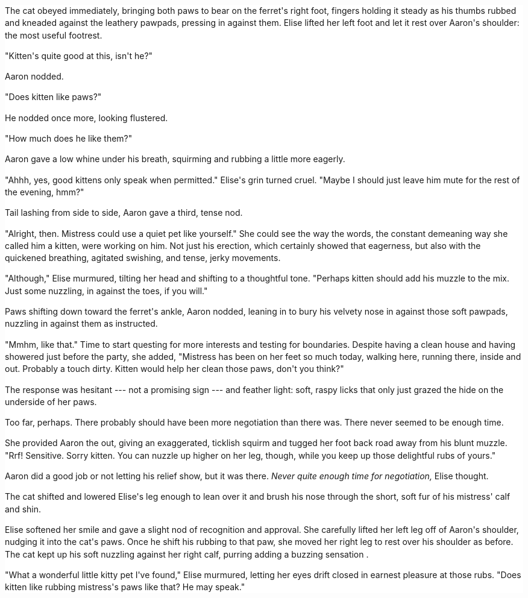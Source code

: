 The cat obeyed immediately, bringing both paws to bear on the ferret's right foot, fingers holding it steady as his thumbs rubbed and kneaded against the leathery pawpads, pressing in against them. Elise lifted her left foot and let it rest over Aaron's shoulder: the most useful footrest.

"Kitten's quite good at this, isn't he?"

Aaron nodded.

"Does kitten like paws?"

He nodded once more, looking flustered.

"How much does he like them?"

Aaron gave a low whine under his breath, squirming and rubbing a little more eagerly.

"Ahhh, yes, good kittens only speak when permitted." Elise's grin turned cruel. "Maybe I should just leave him mute for the rest of the evening, hmm?"

Tail lashing from side to side, Aaron gave a third, tense nod.

"Alright, then. Mistress could use a quiet pet like yourself." She could see the way the words, the constant demeaning way she called him a kitten, were working on him. Not just his erection, which certainly showed that eagerness, but also with the quickened breathing, agitated swishing, and tense, jerky movements.

"Although," Elise murmured, tilting her head and shifting to a thoughtful tone. "Perhaps kitten should add his muzzle to the mix. Just some nuzzling, in against the toes, if you will."

Paws shifting down toward the ferret's ankle, Aaron nodded, leaning in to bury his velvety nose in against those soft pawpads, nuzzling in against them as instructed.

"Mmhm, like that." Time to start questing for more interests and testing for boundaries.  Despite having a clean house and having showered just before the party, she added, "Mistress has been on her feet so much today, walking here, running there, inside and out. Probably a touch dirty. Kitten would help her clean those paws, don't you think?"

The response was hesitant --- not a promising sign --- and feather light: soft, raspy licks that only just grazed the hide on the underside of her paws.

Too far, perhaps. There probably should have been more negotiation than there was. There never seemed to be enough time.

She provided Aaron the out, giving an exaggerated, ticklish squirm and tugged her foot back road away from his blunt muzzle. "Rrf! Sensitive. Sorry kitten. You can nuzzle up higher on her leg, though, while you keep up those delightful rubs of yours."

Aaron did a good job or not letting his relief show, but it was there. *Never quite enough time for negotiation,* Elise thought.

The cat shifted and lowered Elise's leg enough to lean over it and brush his nose through the short, soft fur of his mistress' calf and shin.

Elise softened her smile and gave a slight nod of recognition and approval. She carefully lifted her left leg off of Aaron's shoulder, nudging it into the cat's paws. Once he shift his rubbing to that paw, she moved her right leg to rest over his shoulder as before. The cat kept up his soft nuzzling against her right calf, purring adding a buzzing sensation .

"What a wonderful little kitty pet I've found," Elise murmured, letting her eyes drift closed in earnest pleasure at those rubs. "Does kitten like rubbing mistress's paws like that? He may speak."
